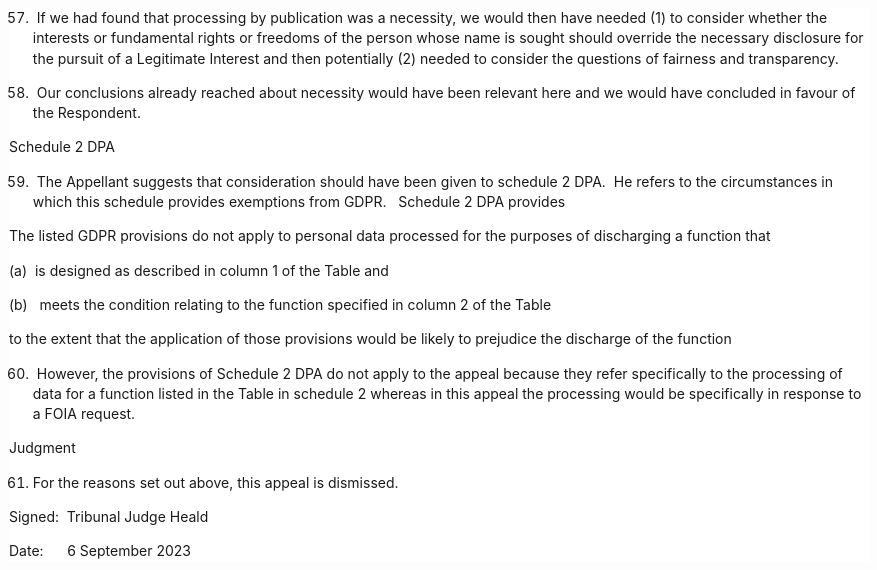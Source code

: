 57.  If we had found that processing by publication was a necessity, we would then have needed (1) to consider whether the interests or fundamental rights or freedoms of the person whose name is sought should override the necessary disclosure for the pursuit of a Legitimate Interest and then potentially (2) needed to consider the questions of fairness and transparency.

58.  Our conclusions already reached about necessity would have been relevant here and we would have concluded in favour of the Respondent. 

Schedule 2 DPA

59.  The Appellant suggests that consideration should have been given to schedule 2 DPA.  He refers to the circumstances in which this schedule provides exemptions from GDPR.   Schedule 2 DPA provides

The listed GDPR provisions do not apply to personal data processed for the purposes of discharging a function that

(a)  is designed as described in column 1 of the Table and

(b)   meets the condition relating to the function specified in column 2 of the Table

to the extent that the application of those provisions would be likely to prejudice the discharge of the function

60.  However, the provisions of Schedule 2 DPA do not apply to the appeal because they refer specifically to the processing of data for a function listed in the Table in schedule 2 whereas in this appeal the processing would be specifically in response to a FOIA request.

Judgment

61. For the reasons set out above, this appeal is dismissed.

Signed:  Tribunal Judge Heald

Date:      6 September 2023
